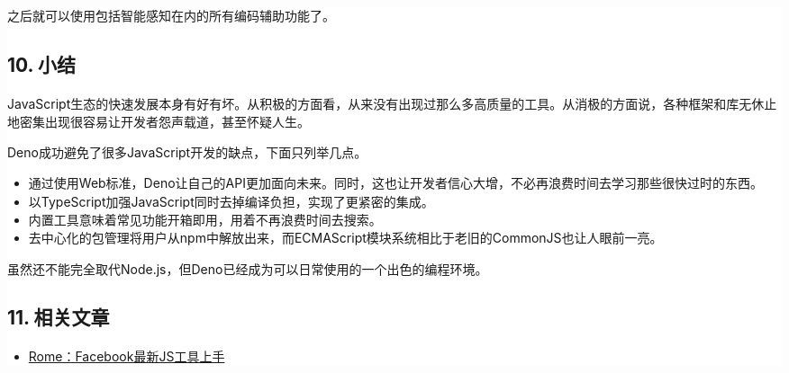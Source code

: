 之后就可以使用包括智能感知在内的所有编码辅助功能了。

## 10. 小结

JavaScript生态的快速发展本身有好有坏。从积极的方面看，从来没有出现过那么多高质量的工具。从消极的方面说，各种框架和库无休止地密集出现很容易让开发者怨声载道，甚至怀疑人生。

Deno成功避免了很多JavaScript开发的缺点，下面只列举几点。

- 通过使用Web标准，Deno让自己的API更加面向未来。同时，这也让开发者信心大增，不必再浪费时间去学习那些很快过时的东西。
- 以TypeScript加强JavaScript同时去掉编译负担，实现了更紧密的集成。
- 内置工具意味着常见功能开箱即用，用着不再浪费时间去搜索。
- 去中心化的包管理将用户从npm中解放出来，而ECMAScript模块系统相比于老旧的CommonJS也让人眼前一亮。

虽然还不能完全取代Node.js，但Deno已经成为可以日常使用的一个出色的编程环境。

## 11. 相关文章

- [Rome：Facebook最新JS工具上手](https://mp.weixin.qq.com/s/CzKO1I_pr6gKjGb2uAOTmA)






























